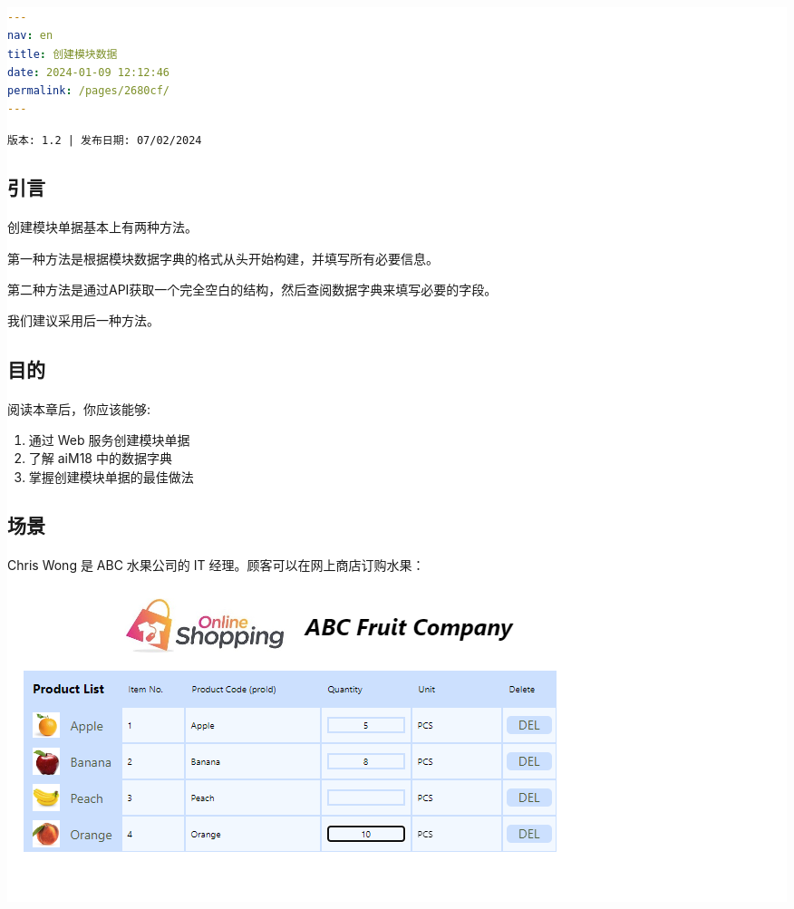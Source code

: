 ```yaml
---
nav: en
title: 创建模块数据
date: 2024-01-09 12:12:46
permalink: /pages/2680cf/
---
```


`版本: 1.2 | 发布日期: 07/02/2024`

## 引言

创建模块单据基本上有两种方法。

第一种方法是根据模块数据字典的格式从头开始构建，并填写所有必要信息。 

第二种方法是通过API获取一个完全空白的结构，然后查阅数据字典来填写必要的字段。

我们建议采用后一种方法。

## 目的

阅读本章后，你应该能够:

1. 通过 Web 服务创建模块单据
2. 了解 aiM18 中的数据字典
3. 掌握创建模块单据的最佳做法

## 场景

Chris Wong 是 ABC 水果公司的 IT 经理。顾客可以在网上商店订购水果：

![wst12](/assets/wst12.png)
